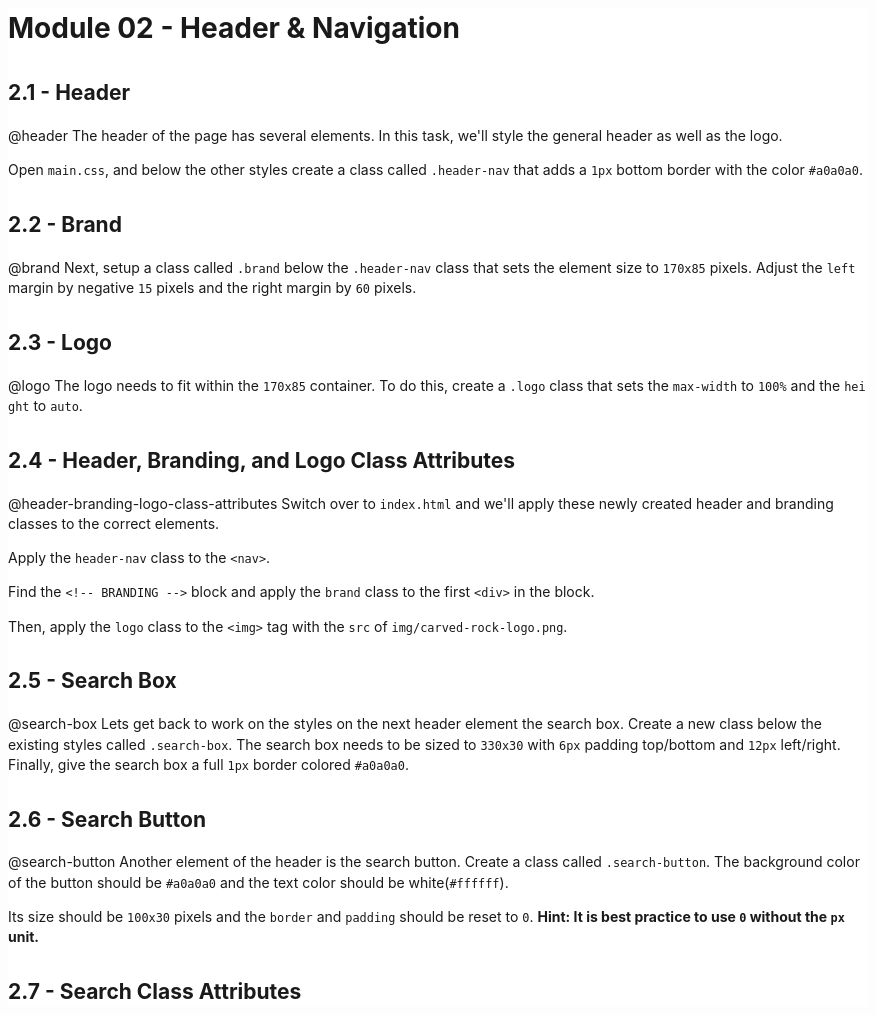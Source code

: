 # Module 02 - Header & Navigation

## 2.1 - Header

@header The header of the page has several elements. In this task, we'll style the general header as well as the logo.

Open `main.css`, and below the other styles create a class called `.header-nav` that adds a `1px` bottom border with the color `#a0a0a0`.

## 2.2 - Brand

@brand Next, setup a class called `.brand`  below the `.header-nav`  class that sets the element size to `170x85` pixels. Adjust the `left` margin by negative `15` pixels and the right margin by `60` pixels.

## 2.3 - Logo

@logo The logo needs to fit within the `170x85` container. To do this, create a `.logo` class that sets the `max-width` to `100%` and the `height` to `auto`. 

## 2.4 - Header, Branding, and Logo Class Attributes

@header-branding-logo-class-attributes Switch over to `index.html`  and we'll apply these newly created header and branding classes to the correct elements.

Apply the `header-nav` class to the `<nav>`. 

Find the `<!-- BRANDING -->` block and apply the `brand` class to the first `<div>` in the block. 

Then, apply the `logo` class to the `<img>` tag with the `src` of `img/carved-rock-logo.png`.

## 2.5 - Search Box

@search-box Lets get back to work on the styles on the next header element the search box. Create a new class below the existing styles called `.search-box`. The search box needs to be sized to `330x30` with `6px` padding top/bottom and `12px` left/right. Finally, give the search box a full `1px` border colored `#a0a0a0`. 

## 2.6 - Search Button

@search-button Another element of the header is the search button. Create a class called `.search-button`. The background color of the button should be `#a0a0a0` and the text color should be white(`#ffffff`). 

Its size should be `100x30` pixels and the `border` and `padding` should be reset to `0`. **Hint: It is best practice to use `0` without the `px` unit.**

## 2.7 - Search Class Attributes
